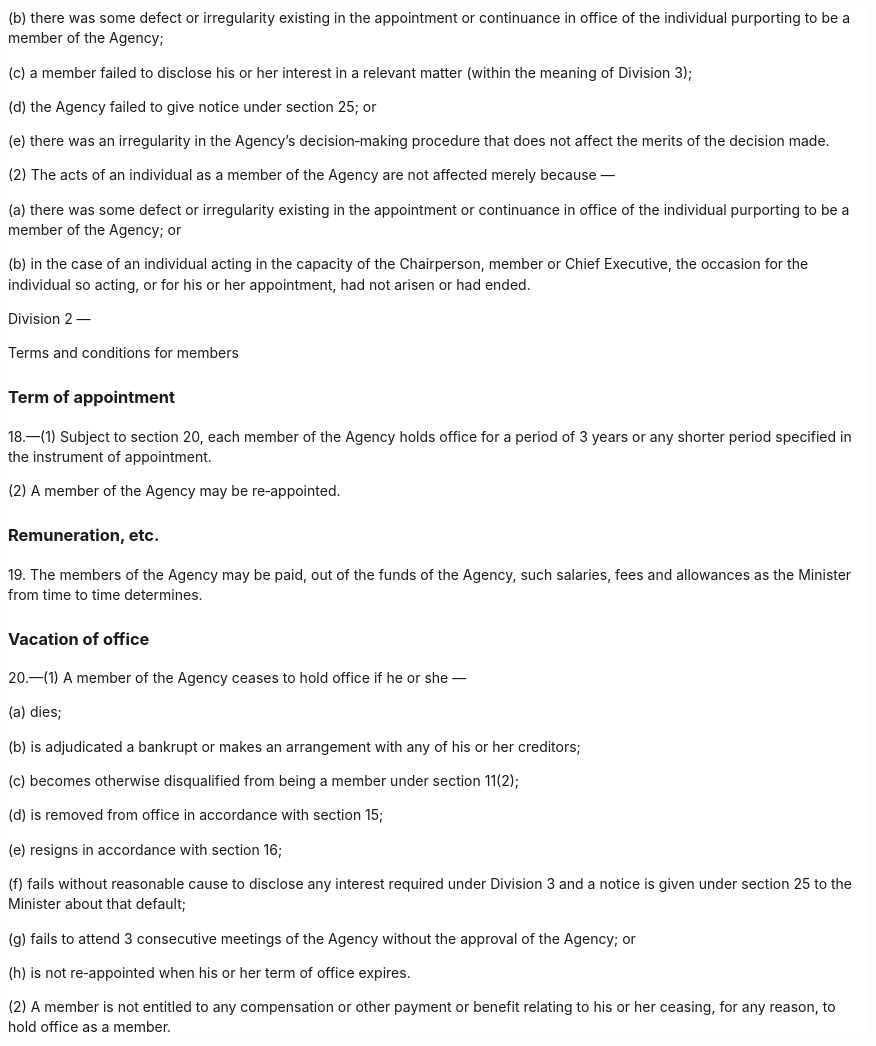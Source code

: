 (b) there was some defect or irregularity existing in the appointment or continuance in office of the individual purporting to be a member of the Agency;

(c) a member failed to disclose his or her interest in a relevant matter (within the meaning of Division 3);

(d) the Agency failed to give notice under section 25; or

(e) there was an irregularity in the Agency’s decision‑making procedure that does not affect the merits of the decision made.

(2) The acts of an individual as a member of the Agency are not affected merely because —

(a) there was some defect or irregularity existing in the appointment or continuance in office of the individual purporting to be a member of the Agency; or

(b) in the case of an individual acting in the capacity of the Chairperson, member or Chief Executive, the occasion for the individual so acting, or for his or her appointment, had not arisen or had ended.

Division 2 —

Terms and conditions for members

### Term of appointment

18\.—(1) Subject to section 20, each member of the Agency holds office for a period of 3 years or any shorter period specified in the instrument of appointment.

(2) A member of the Agency may be re‑appointed.

### Remuneration, etc.

19\. The members of the Agency may be paid, out of the funds of the Agency, such salaries, fees and allowances as the Minister from time to time determines.

### Vacation of office

20\.—(1) A member of the Agency ceases to hold office if he or she —

(a) dies;

(b) is adjudicated a bankrupt or makes an arrangement with any of his or her creditors;

(c) becomes otherwise disqualified from being a member under section 11(2);

(d) is removed from office in accordance with section 15;

(e) resigns in accordance with section 16;

(f) fails without reasonable cause to disclose any interest required under Division 3 and a notice is given under section 25 to the Minister about that default;

(g) fails to attend 3 consecutive meetings of the Agency without the approval of the Agency; or

(h) is not re‑appointed when his or her term of office expires.

(2) A member is not entitled to any compensation or other payment or benefit relating to his or her ceasing, for any reason, to hold office as a member.
